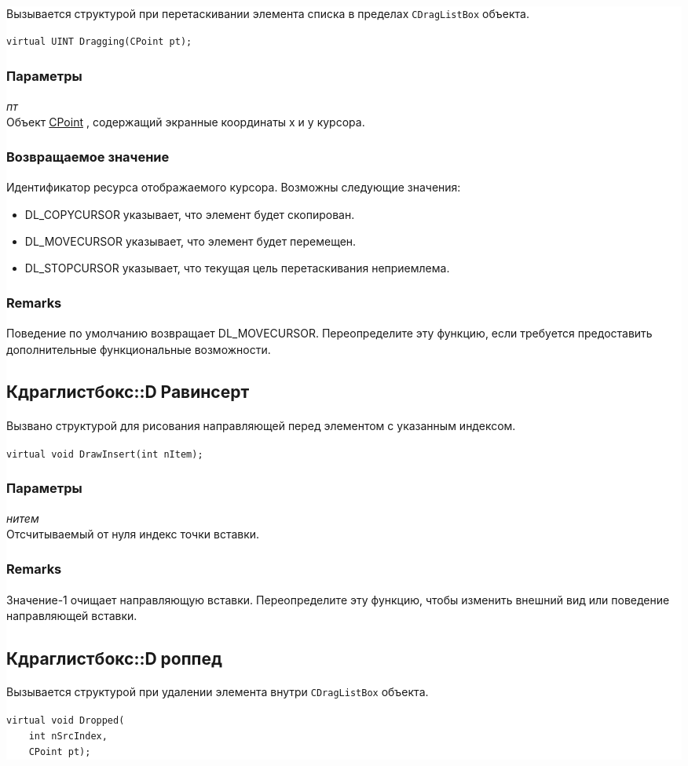 Вызывается структурой при перетаскивании элемента списка в пределах `CDragListBox` объекта.

```
virtual UINT Dragging(CPoint pt);
```

### <a name="parameters"></a>Параметры

*пт*<br/>
Объект [CPoint](../../atl-mfc-shared/reference/cpoint-class.md) , содержащий экранные координаты x и y курсора.

### <a name="return-value"></a>Возвращаемое значение

Идентификатор ресурса отображаемого курсора. Возможны следующие значения:

- DL_COPYCURSOR указывает, что элемент будет скопирован.

- DL_MOVECURSOR указывает, что элемент будет перемещен.

- DL_STOPCURSOR указывает, что текущая цель перетаскивания неприемлема.

### <a name="remarks"></a>Remarks

Поведение по умолчанию возвращает DL_MOVECURSOR. Переопределите эту функцию, если требуется предоставить дополнительные функциональные возможности.

## <a name="cdraglistboxdrawinsert"></a><a name="drawinsert"></a> Кдраглистбокс::D Равинсерт

Вызвано структурой для рисования направляющей перед элементом с указанным индексом.

```
virtual void DrawInsert(int nItem);
```

### <a name="parameters"></a>Параметры

*нитем*<br/>
Отсчитываемый от нуля индекс точки вставки.

### <a name="remarks"></a>Remarks

Значение-1 очищает направляющую вставки. Переопределите эту функцию, чтобы изменить внешний вид или поведение направляющей вставки.

## <a name="cdraglistboxdropped"></a><a name="dropped"></a> Кдраглистбокс::D роппед

Вызывается структурой при удалении элемента внутри `CDragListBox` объекта.

```
virtual void Dropped(
    int nSrcIndex,
    CPoint pt);
```
